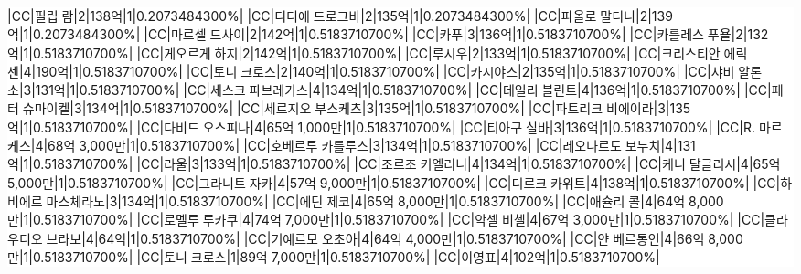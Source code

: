|CC|필립 람|2|138억|1|0.2073484300%|
|CC|디디에 드로그바|2|135억|1|0.2073484300%|
|CC|파올로 말디니|2|139억|1|0.2073484300%|
|CC|마르셀 드사이|2|142억|1|0.5183710700%|
|CC|카푸|3|136억|1|0.5183710700%|
|CC|카를레스 푸욜|2|132억|1|0.5183710700%|
|CC|게오르게 하지|2|142억|1|0.5183710700%|
|CC|루시우|2|133억|1|0.5183710700%|
|CC|크리스티안 에릭센|4|190억|1|0.5183710700%|
|CC|토니 크로스|2|140억|1|0.5183710700%|
|CC|카시야스|2|135억|1|0.5183710700%|
|CC|샤비 알론소|3|131억|1|0.5183710700%|
|CC|세스크 파브레가스|4|134억|1|0.5183710700%|
|CC|데일리 블린트|4|136억|1|0.5183710700%|
|CC|페터 슈마이켈|3|134억|1|0.5183710700%|
|CC|세르지오 부스케츠|3|135억|1|0.5183710700%|
|CC|파트리크 비에이라|3|135억|1|0.5183710700%|
|CC|다비드 오스피나|4|65억 1,000만|1|0.5183710700%|
|CC|티아구 실바|3|136억|1|0.5183710700%|
|CC|R. 마르케스|4|68억 3,000만|1|0.5183710700%|
|CC|호베르투 카를루스|3|134억|1|0.5183710700%|
|CC|레오나르도 보누치|4|131억|1|0.5183710700%|
|CC|라울|3|133억|1|0.5183710700%|
|CC|조르조 키엘리니|4|134억|1|0.5183710700%|
|CC|케니 달글리시|4|65억 5,000만|1|0.5183710700%|
|CC|그라니트 자카|4|57억 9,000만|1|0.5183710700%|
|CC|디르크 카위트|4|138억|1|0.5183710700%|
|CC|하비에르 마스체라노|3|134억|1|0.5183710700%|
|CC|에딘 제코|4|65억 8,000만|1|0.5183710700%|
|CC|애슐리 콜|4|64억 8,000만|1|0.5183710700%|
|CC|로멜루 루카쿠|4|74억 7,000만|1|0.5183710700%|
|CC|악셀 비첼|4|67억 3,000만|1|0.5183710700%|
|CC|클라우디오 브라보|4|64억|1|0.5183710700%|
|CC|기예르모 오초아|4|64억 4,000만|1|0.5183710700%|
|CC|얀 베르통언|4|66억 8,000만|1|0.5183710700%|
|CC|토니 크로스|1|89억 7,000만|1|0.5183710700%|
|CC|이영표|4|102억|1|0.5183710700%|